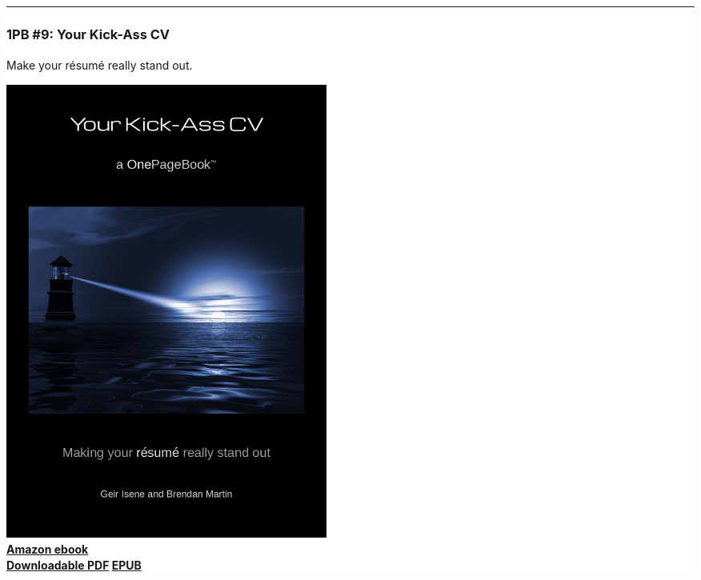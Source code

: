 <hr />
<h3 id="1pb-9-your-kick-ass-cv">1PB #9: Your Kick-Ass CV</h3>
<p>Make your résumé really stand out.</p>

<p><img src="/assets/onepagebooks/9-cv/cover.jpg" width="400"><br>
<strong><a href="https://www.amazon.com/dp/B07CN24CPT" target="_blank" rel="noopener noreferrer">Amazon ebook</a><br>
<a href="/assets/onepagebooks/9-cv/1PB_YourKickAssCV.pdf">Downloadable PDF</a> <a href="/assets/onepagebooks/9-cv/1PB_YourKickAssCV.epub">EPUB</a></strong></p>
